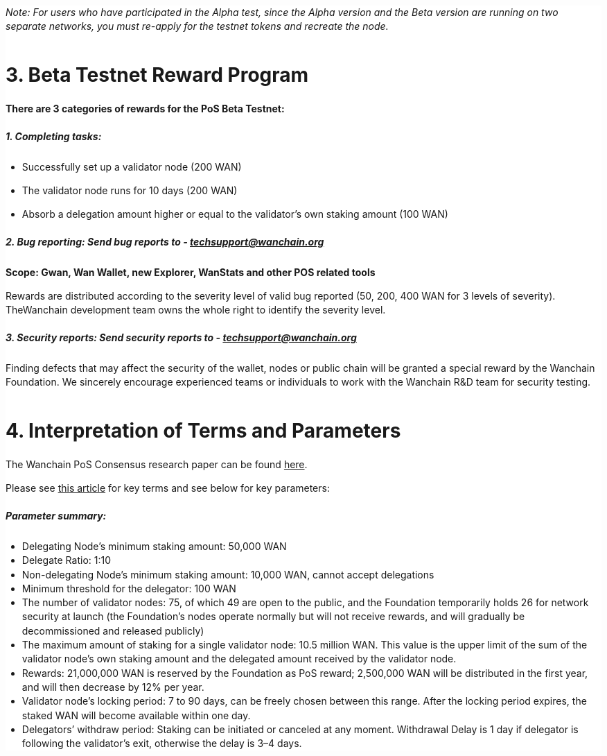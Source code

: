 *Note: For users who have participated in the Alpha test, since the Alpha version and the Beta version are running on two separate networks, you must re-apply for the testnet tokens and recreate the node.*

# 3. Beta Testnet Reward Program

**There are 3 categories of rewards for the PoS Beta Testnet:**

##### 1. Completing tasks:

* Successfully set up a validator node (200 WAN)

* The validator node runs for 10 days (200 WAN)

* Absorb a delegation amount higher or equal to the validator’s own staking amount (100 WAN)

##### 2. Bug reporting: Send bug reports to - techsupport@wanchain.org

**Scope: Gwan, Wan Wallet, new Explorer, WanStats and other POS related tools**

Rewards are distributed according to the severity level of valid bug reported (50, 200, 400 WAN for 3 levels of severity). TheWanchain development team owns the whole right to identify the severity level.

##### 3. Security reports: Send security reports to - techsupport@wanchain.org

Finding defects that may affect the security of the wallet, nodes or public chain will be granted a special reward by the Wanchain Foundation. We sincerely encourage experienced teams or individuals to work with the Wanchain R&D team for security testing.

# 4. Interpretation of Terms and Parameters
The Wanchain PoS Consensus research paper can be found [here](https://www.wanchain.org/files/Wanchain-Galaxy-Consensus-V1.0.pdf).

Please see [this article](https://medium.com/wanchain-foundation/wanchain-proof-of-stake-validator-economics-for-upcoming-alpha-testing-d57353a4d0f9) for key terms and see below for key parameters:

##### Parameter summary:

* Delegating Node’s minimum staking amount: 50,000 WAN
* Delegate Ratio: 1:10
* Non-delegating Node’s minimum staking amount: 10,000 WAN, cannot accept delegations
* Minimum threshold for the delegator: 100 WAN
* The number of validator nodes: 75, of which 49 are open to the public, and the Foundation temporarily holds 26 for network security at launch (the Foundation’s nodes operate normally but will not receive rewards, and will gradually be decommissioned and released publicly)
* The maximum amount of staking for a single validator node: 10.5 million WAN. This value is the upper limit of the sum of the validator node’s own staking amount and the delegated amount received by the validator node.
* Rewards: 21,000,000 WAN is reserved by the Foundation as PoS reward; 2,500,000 WAN will be distributed in the first year, and will then decrease by 12% per year.
* Validator node’s locking period: 7 to 90 days, can be freely chosen between this range. After the locking period expires, the staked WAN will become available within one day.
* Delegators’ withdraw period: Staking can be initiated or canceled at any moment. Withdrawal Delay is 1 day if delegator is following the validator’s exit, otherwise the delay is 3–4 days.
